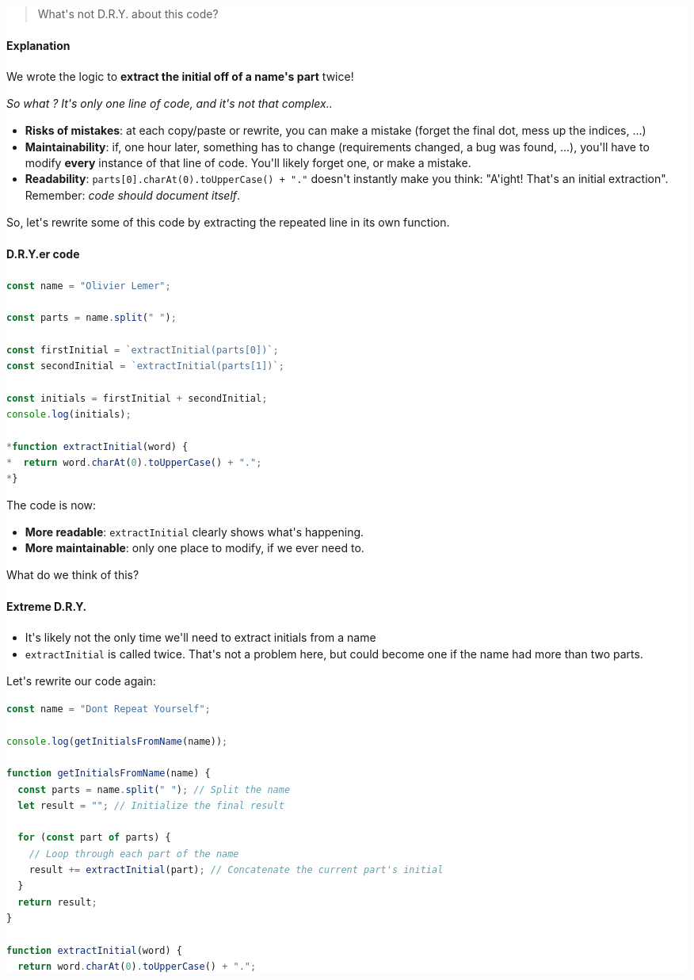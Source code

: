> What's not D.R.Y. about this code?

#### Explanation

We wrote the logic to **extract the initial off of a name's part** twice!

*So what ? It's only one line of code, and it's not that complex..*

- **Risks of mistakes**: at each copy/paste or rewrite, you can make a mistake (forget the final dot, mess up the indices, ...)
- **Maintainability**: if, one hour later, something has to change (requirements changed, a bug was found, ...), you'll have to modify **every** instance of that line of code. You'll likely forget one, or make a mistake.
- **Readability**: `parts[0].charAt(0).toUpperCase() + "."` doesn't instantly make you think: "A'ight! That's an initial extraction". Remember: *code should document itself*.

So, let's rewrite some of this code by extracting the repeated line in its own function.

#### D.R.Y.er code

```js
const name = "Olivier Lemer";

const parts = name.split(" ");

const firstInitial = `extractInitial(parts[0])`;
const secondInitial = `extractInitial(parts[1])`;

const initials = firstInitial + secondInitial;
console.log(initials);

*function extractInitial(word) {
*  return word.charAt(0).toUpperCase() + ".";
*}
```

The code is now:

- **More readable**: `extractInitial` clearly shows what's happening.
- **More maintainable**: only one place to modify, if we ever need to.

What do we think of this?

#### Extreme D.R.Y.

- It's likely not the only time we'll need to extract initials from a name
- `extractInitial` is called twice. That's not a problem here, but could become one if the name had more than two parts.

Let's rewrite our code again:

```js
const name = "Dont Repeat Yourself";

console.log(getInitialsFromName(name));

function getInitialsFromName(name) {
  const parts = name.split(" "); // Split the name
  let result = ""; // Initialize the final result

  for (const part of parts) {
    // Loop through each part of the name
    result += extractInitial(part); // Concatenate the current part's initial
  }
  return result;
}

function extractInitial(word) {
  return word.charAt(0).toUpperCase() + ".";
```

[spaghetti-code]: https://en.wikipedia.org/wiki/Spaghetti_code
[d.r.y.]: https://en.wikipedia.org/wiki/Don%27t_repeat_yourself
[d.r.y.-in-depth]: https://thevaluable.dev/D.R.Y.-principle-cost-benefit-example/
[principles-article]: https://medium.com/dailyjs/principles-to-code-by-3c516ad61fcc
[k.i.s.s.]: https://fr.wikipedia.org/wiki/Principe_K.I.S.S.
[fizzbuzz]: https://en.wikipedia.org/wiki/Fizz_buzz
[k.i.s.s.-in-depth]: https://thevaluable.dev/k.i.s.s.-principle-explained/
[y.a.g.n.i.]: https://fr.wikipedia.org/wiki/Y.A.G.N.I.
[s.r.p.]: https://fr.wikipedia.org/wiki/Principe_de_responsabilit%C3%A9_unique
[s.r.p.-in-depth]: https://thevaluable.dev/single-responsibility-principle-revisited/
[soc]: https://fr.wikipedia.org/wiki/S%C3%A9paration_des_pr%C3%A9occupations
[mvc]: https://fr.wikipedia.org/wiki/Mod%C3%A8le-vue-contr%C3%B4leur